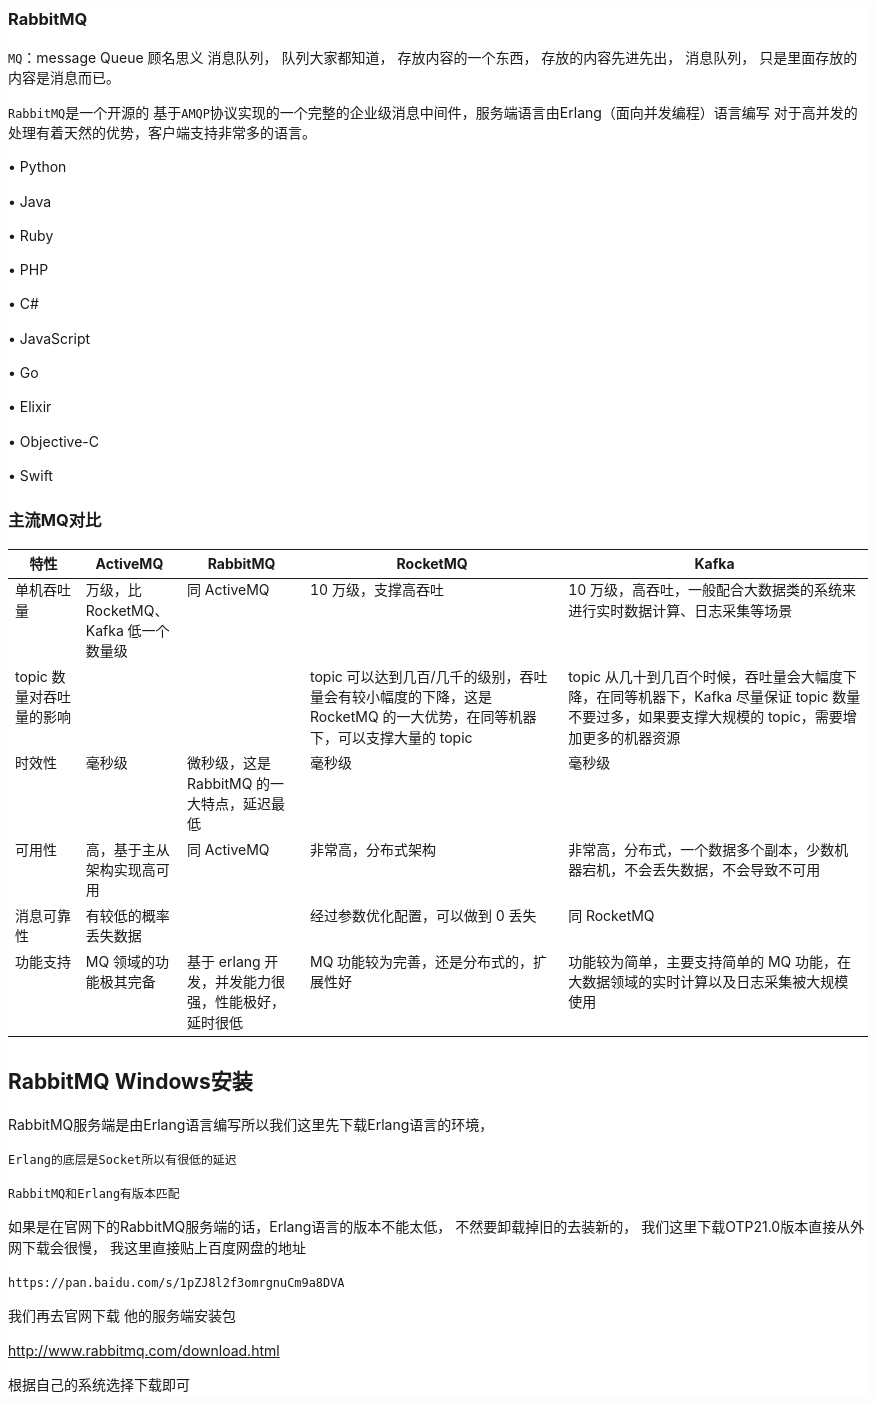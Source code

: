 ### RabbitMQ

`MQ`：message Queue 顾名思义 消息队列， 队列大家都知道， 存放内容的一个东西， 存放的内容先进先出， 消息队列， 只是里面存放的内容是消息而已。

`RabbitMQ`是一个开源的 基于`AMQP`协议实现的一个完整的企业级消息中间件，服务端语言由Erlang（面向并发编程）语言编写 对于高并发的处理有着天然的优势，客户端支持非常多的语言。

•  Python

•  Java

•  Ruby

•  PHP

•   C#

•  JavaScript

•   Go

•  Elixir

•  Objective-C

•  Swift

### 主流MQ对比

| 特性                     | ActiveMQ                              | RabbitMQ                                           | RocketMQ                                                     | Kafka                                                        |
| ------------------------ | ------------------------------------- | -------------------------------------------------- | ------------------------------------------------------------ | ------------------------------------------------------------ |
| 单机吞吐量               | 万级，比 RocketMQ、Kafka 低一个数量级 | 同 ActiveMQ                                        | 10 万级，支撑高吞吐                                          | 10 万级，高吞吐，一般配合大数据类的系统来进行实时数据计算、日志采集等场景 |
| topic 数量对吞吐量的影响 |                                       |                                                    | topic   可以达到几百/几千的级别，吞吐量会有较小幅度的下降，这是 RocketMQ 的一大优势，在同等机器下，可以支撑大量的 topic | topic 从几十到几百个时候，吞吐量会大幅度下降，在同等机器下，Kafka 尽量保证 topic 数量不要过多，如果要支撑大规模的 topic，需要增加更多的机器资源 |
| 时效性                   | 毫秒级                                | 微秒级，这是 RabbitMQ 的一大特点，延迟最低         | 毫秒级                                                       | 毫秒级                                                       |
| 可用性                   | 高，基于主从架构实现高可用            | 同 ActiveMQ                                        | 非常高，分布式架构                                           | 非常高，分布式，一个数据多个副本，少数机器宕机，不会丢失数据，不会导致不可用 |
| 消息可靠性               | 有较低的概率丢失数据                  |                                                    | 经过参数优化配置，可以做到 0 丢失                            | 同 RocketMQ                                                  |
| 功能支持                 | MQ 领域的功能极其完备                 | 基于 erlang 开发，并发能力很强，性能极好，延时很低 | MQ 功能较为完善，还是分布式的，扩展性好                      | 功能较为简单，主要支持简单的 MQ 功能，在大数据领域的实时计算以及日志采集被大规模使用 |

## RabbitMQ Windows安装

RabbitMQ服务端是由Erlang语言编写所以我们这里先下载Erlang语言的环境，

`Erlang的底层是Socket所以有很低的延迟`

`RabbitMQ和Erlang有版本匹配`

如果是在官网下的RabbitMQ服务端的话，Erlang语言的版本不能太低， 不然要卸载掉旧的去装新的， 我们这里下载OTP21.0版本直接从外网下载会很慢， 我这里直接贴上百度网盘的地址

`https://pan.baidu.com/s/1pZJ8l2f3omrgnuCm9a8DVA`

我们再去官网下载 他的服务端安装包

http://www.rabbitmq.com/download.html

根据自己的系统选择下载即可
